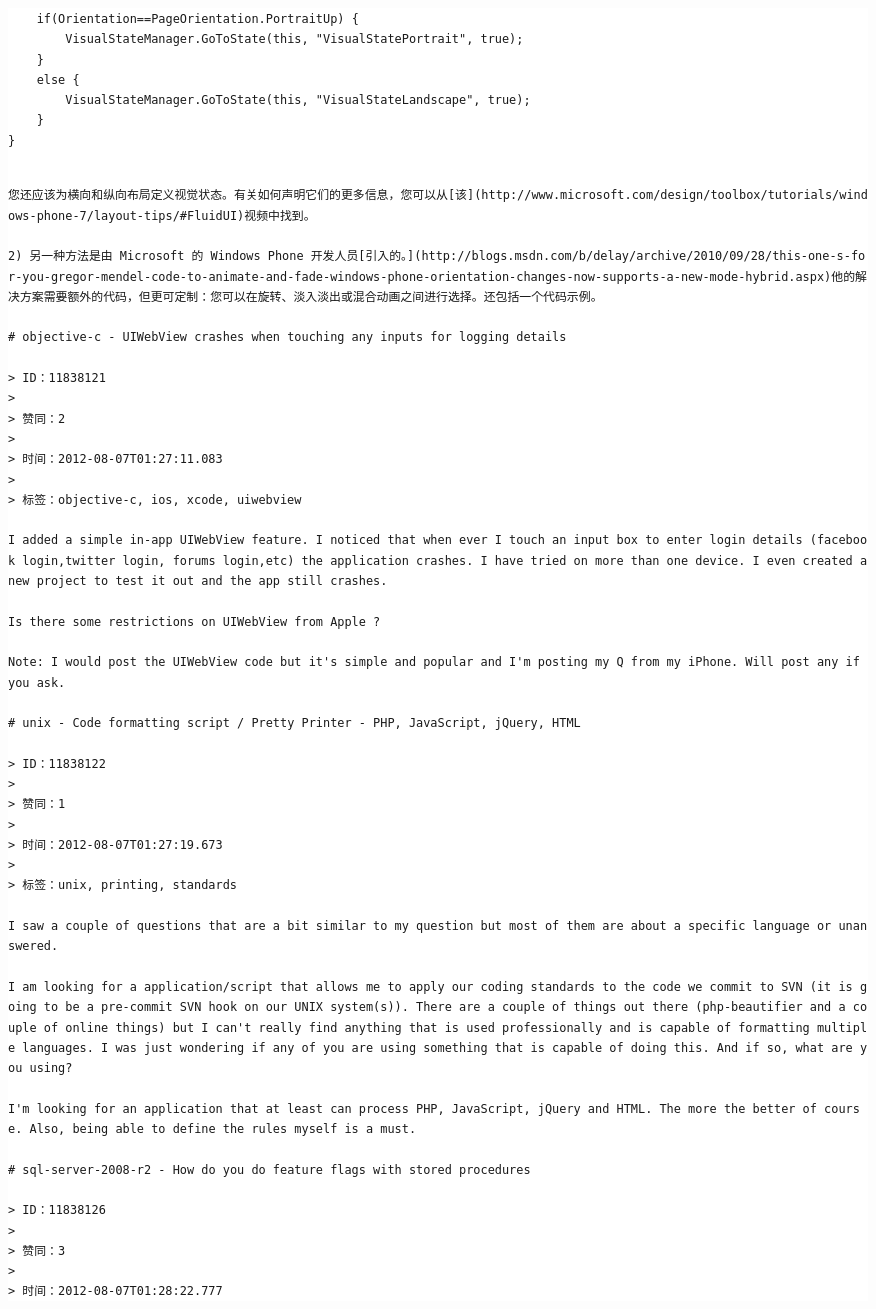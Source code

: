         if(Orientation==PageOrientation.PortraitUp) {
            VisualStateManager.GoToState(this, "VisualStatePortrait", true);
        }
        else {
            VisualStateManager.GoToState(this, "VisualStateLandscape", true);
        }
    } 
```

您还应该为横向和纵向布局定义视觉状态。有关如何声明它们的更多信息，您可以从[该](http://www.microsoft.com/design/toolbox/tutorials/windows-phone-7/layout-tips/#FluidUI)视频中找到。

2) 另一种方法是由 Microsoft 的 Windows Phone 开发人员[引入的。](http://blogs.msdn.com/b/delay/archive/2010/09/28/this-one-s-for-you-gregor-mendel-code-to-animate-and-fade-windows-phone-orientation-changes-now-supports-a-new-mode-hybrid.aspx)他的解决方案需要额外的代码，但更可定制：您可以在旋转、淡入淡出或混合动画之间进行选择。还包括一个代码示例。

# objective-c - UIWebView crashes when touching any inputs for logging details

> ID：11838121
> 
> 赞同：2
> 
> 时间：2012-08-07T01:27:11.083
> 
> 标签：objective-c, ios, xcode, uiwebview

I added a simple in-app UIWebView feature. I noticed that when ever I touch an input box to enter login details (facebook login,twitter login, forums login,etc) the application crashes. I have tried on more than one device. I even created a new project to test it out and the app still crashes.

Is there some restrictions on UIWebView from Apple ?

Note: I would post the UIWebView code but it's simple and popular and I'm posting my Q from my iPhone. Will post any if you ask.

# unix - Code formatting script / Pretty Printer - PHP, JavaScript, jQuery, HTML

> ID：11838122
> 
> 赞同：1
> 
> 时间：2012-08-07T01:27:19.673
> 
> 标签：unix, printing, standards

I saw a couple of questions that are a bit similar to my question but most of them are about a specific language or unanswered.

I am looking for a application/script that allows me to apply our coding standards to the code we commit to SVN (it is going to be a pre-commit SVN hook on our UNIX system(s)). There are a couple of things out there (php-beautifier and a couple of online things) but I can't really find anything that is used professionally and is capable of formatting multiple languages. I was just wondering if any of you are using something that is capable of doing this. And if so, what are you using?

I'm looking for an application that at least can process PHP, JavaScript, jQuery and HTML. The more the better of course. Also, being able to define the rules myself is a must.

# sql-server-2008-r2 - How do you do feature flags with stored procedures

> ID：11838126
> 
> 赞同：3
> 
> 时间：2012-08-07T01:28:22.777
```
